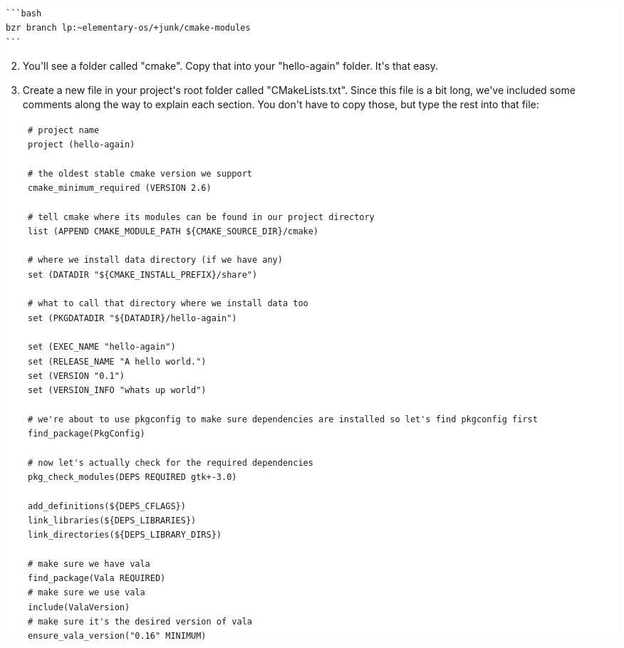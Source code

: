     ```bash
    bzr branch lp:~elementary-os/+junk/cmake-modules
    ```

2. You'll see a folder called "cmake". Copy that into your "hello-again" folder. It's that easy.

3. Create a new file in your project's root folder called "CMakeLists.txt". Since this file is a bit long, we've included some comments along the way to explain each section. You don't have to copy those, but type the rest into that file:

        # project name
        project (hello-again)

        # the oldest stable cmake version we support
        cmake_minimum_required (VERSION 2.6)

        # tell cmake where its modules can be found in our project directory
        list (APPEND CMAKE_MODULE_PATH ${CMAKE_SOURCE_DIR}/cmake)

        # where we install data directory (if we have any)
        set (DATADIR "${CMAKE_INSTALL_PREFIX}/share")

        # what to call that directory where we install data too
        set (PKGDATADIR "${DATADIR}/hello-again")

        set (EXEC_NAME "hello-again")
        set (RELEASE_NAME "A hello world.")
        set (VERSION "0.1")
        set (VERSION_INFO "whats up world")

        # we're about to use pkgconfig to make sure dependencies are installed so let's find pkgconfig first
        find_package(PkgConfig)

        # now let's actually check for the required dependencies
        pkg_check_modules(DEPS REQUIRED gtk+-3.0)

        add_definitions(${DEPS_CFLAGS})
        link_libraries(${DEPS_LIBRARIES})
        link_directories(${DEPS_LIBRARY_DIRS})

        # make sure we have vala
        find_package(Vala REQUIRED)
        # make sure we use vala
        include(ValaVersion)
        # make sure it's the desired version of vala
        ensure_vala_version("0.16" MINIMUM)
